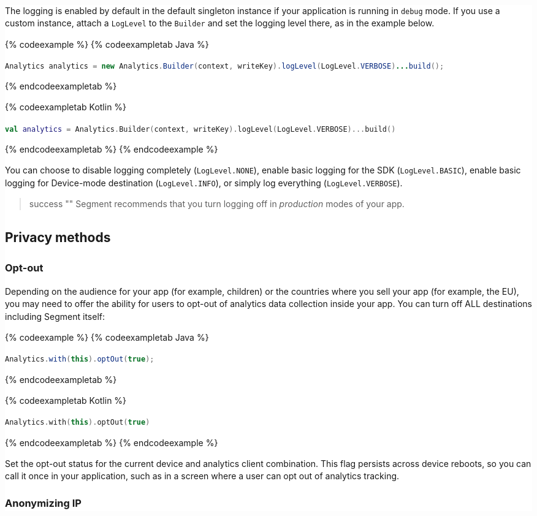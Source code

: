 The logging is enabled by default in the default singleton instance if your application is running in `debug` mode. If you use a custom instance, attach a `LogLevel` to the `Builder` and set the logging level there, as in the example below.

{% codeexample %}
{% codeexampletab Java %}
```java
Analytics analytics = new Analytics.Builder(context, writeKey).logLevel(LogLevel.VERBOSE)...build();
```
{% endcodeexampletab %}

{% codeexampletab Kotlin %}
```kotlin
val analytics = Analytics.Builder(context, writeKey).logLevel(LogLevel.VERBOSE)...build()
```
{% endcodeexampletab %}
{% endcodeexample %}

You can choose to disable logging completely (`LogLevel.NONE`), enable basic logging for the SDK (`LogLevel.BASIC`), enable basic logging for Device-mode destination (`LogLevel.INFO`), or simply log everything (`LogLevel.VERBOSE`).

> success ""
> Segment recommends that you turn logging off in _production_ modes of your app.


## Privacy methods

### Opt-out

Depending on the audience for your app (for example, children) or the countries where you sell your app (for example, the EU), you may need to offer the ability for users to opt-out of analytics data collection inside your app. You can turn off ALL destinations including Segment itself:

{% codeexample %}
{% codeexampletab Java %}
```java
Analytics.with(this).optOut(true);
```
{% endcodeexampletab %}

{% codeexampletab Kotlin %}
```kotlin
Analytics.with(this).optOut(true)
```
{% endcodeexampletab %}
{% endcodeexample %}

Set the opt-out status for the current device and analytics client combination. This flag
persists across device reboots, so you can call it once in your application,
such as in a screen where a user can opt out of analytics tracking.


### Anonymizing IP
